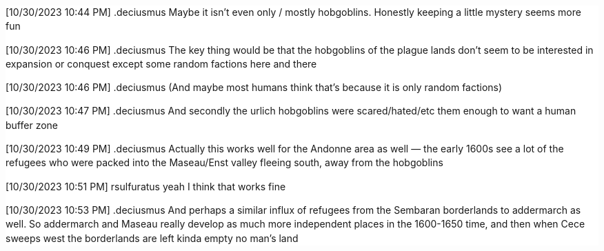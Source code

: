 
[10/30/2023 10:44 PM] .deciusmus
Maybe it isn’t even only / mostly hobgoblins. Honestly keeping a little mystery seems more fun


[10/30/2023 10:46 PM] .deciusmus
The key thing would be that the hobgoblins of the plague lands don’t seem to be interested in expansion or conquest except some random factions here and there


[10/30/2023 10:46 PM] .deciusmus
(And maybe most humans think that’s because it is only random factions)


[10/30/2023 10:47 PM] .deciusmus
And secondly the urlich hobgoblins were scared/hated/etc them enough to want a human buffer zone


[10/30/2023 10:49 PM] .deciusmus
Actually this works well for the Andonne area as well — the early 1600s see a lot of the refugees who were packed into the Maseau/Enst valley fleeing south, away from the hobgoblins


[10/30/2023 10:51 PM] rsulfuratus
yeah I think that works fine


[10/30/2023 10:53 PM] .deciusmus
And perhaps a similar influx of refugees from the Sembaran borderlands to addermarch as well. So addermarch and Maseau really develop as much more independent places in the 1600-1650 time, and then when Cece sweeps west the borderlands are left kinda empty no man’s land
